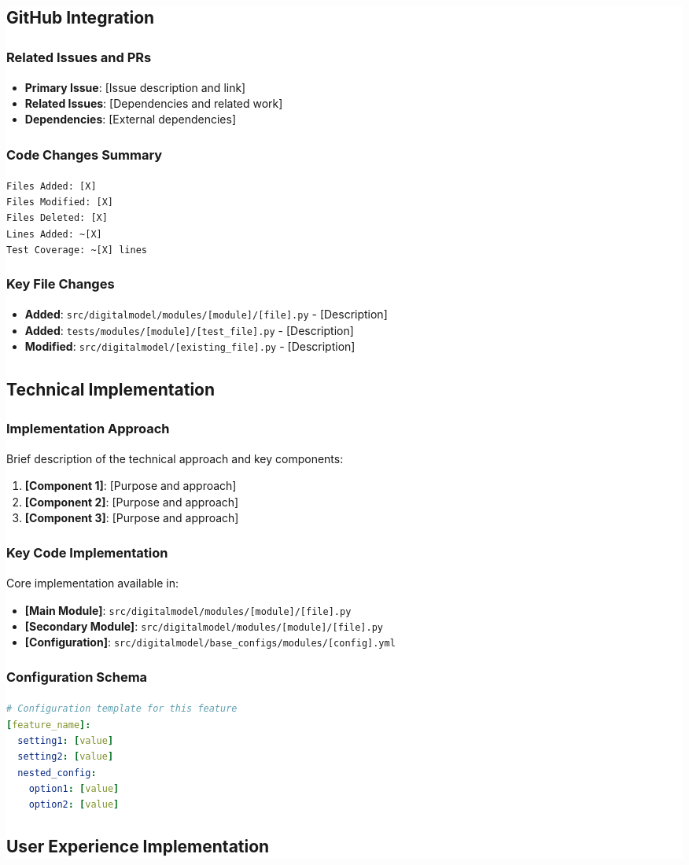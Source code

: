 ## GitHub Integration

### Related Issues and PRs
- **Primary Issue**: [Issue description and link]
- **Related Issues**: [Dependencies and related work]
- **Dependencies**: [External dependencies]

### Code Changes Summary
```
Files Added: [X]
Files Modified: [X]
Files Deleted: [X]
Lines Added: ~[X]
Test Coverage: ~[X] lines
```

### Key File Changes
- **Added**: `src/digitalmodel/modules/[module]/[file].py` - [Description]
- **Added**: `tests/modules/[module]/[test_file].py` - [Description]
- **Modified**: `src/digitalmodel/[existing_file].py` - [Description]

## Technical Implementation

### Implementation Approach
Brief description of the technical approach and key components:

1. **[Component 1]**: [Purpose and approach]
2. **[Component 2]**: [Purpose and approach]
3. **[Component 3]**: [Purpose and approach]

### Key Code Implementation
Core implementation available in:
- **[Main Module]**: `src/digitalmodel/modules/[module]/[file].py`
- **[Secondary Module]**: `src/digitalmodel/modules/[module]/[file].py`
- **[Configuration]**: `src/digitalmodel/base_configs/modules/[config].yml`

### Configuration Schema
```yaml
# Configuration template for this feature
[feature_name]:
  setting1: [value]
  setting2: [value]
  nested_config:
    option1: [value]
    option2: [value]
```

## User Experience Implementation
